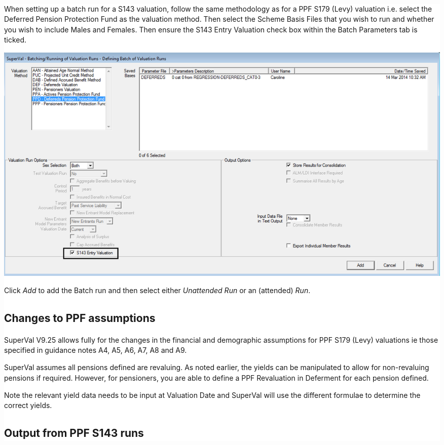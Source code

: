 When setting up a batch run for a S143 valuation, follow the same
methodology as for a PPF S179 (Levy) valuation i.e. select the Deferred
Pension Protection Fund as the valuation method. Then select the Scheme
Basis Files that you wish to run and whether you wish to include Males
and Females. Then ensure the S143 Entry Valuation check box within the
Batch Parameters tab is ticked.

![](media/image13.png)

Click _Add_ to add the Batch run and then select either _Unattended
Run_ or an (attended) _Run_.


## Changes to PPF assumptions

SuperVal V9.25 allows fully for the changes in the financial and
demographic assumptions for PPF S179 (Levy) valuations ie those
specified in guidance notes A4, A5, A6, A7, A8 and A9.

SuperVal assumes all pensions defined are revaluing. As noted
earlier, the yields can be manipulated to allow for non-revaluing
pensions if required. However, for pensioners, you are able to define a
PPF Revaluation in Deferment for each pension defined.

Note the relevant yield data needs to be input at Valuation Date and
SuperVal will use the different formulae to determine the correct
yields.


## Output from PPF S143 runs
